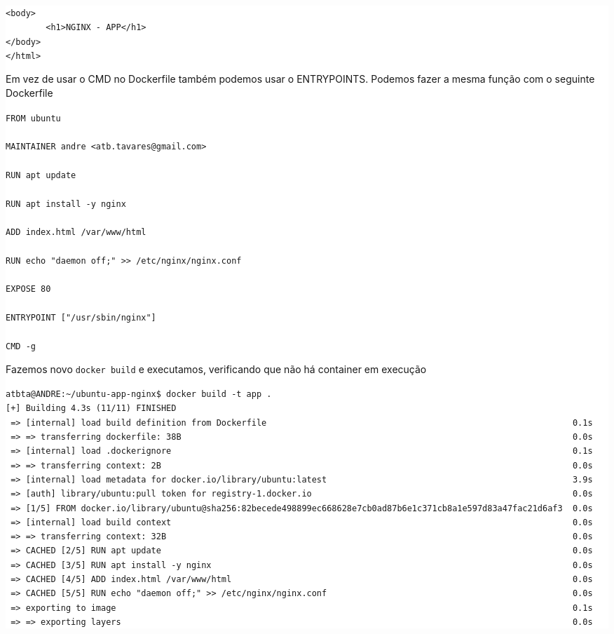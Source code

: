 ```
<body>
        <h1>NGINX - APP</h1>
</body>
</html>

```

Em vez de usar o CMD no Dockerfile também podemos usar o ENTRYPOINTS. Podemos fazer a mesma função com o seguinte Dockerfile

```
FROM ubuntu

MAINTAINER andre <atb.tavares@gmail.com>

RUN apt update

RUN apt install -y nginx

ADD index.html /var/www/html

RUN echo "daemon off;" >> /etc/nginx/nginx.conf

EXPOSE 80

ENTRYPOINT ["/usr/sbin/nginx"]

CMD -g
```

Fazemos novo `docker build` e executamos, verificando que não há container em execução

```
atbta@ANDRE:~/ubuntu-app-nginx$ docker build -t app .
[+] Building 4.3s (11/11) FINISHED
 => [internal] load build definition from Dockerfile                                                             0.1s
 => => transferring dockerfile: 38B                                                                              0.0s
 => [internal] load .dockerignore                                                                                0.1s
 => => transferring context: 2B                                                                                  0.0s
 => [internal] load metadata for docker.io/library/ubuntu:latest                                                 3.9s
 => [auth] library/ubuntu:pull token for registry-1.docker.io                                                    0.0s
 => [1/5] FROM docker.io/library/ubuntu@sha256:82becede498899ec668628e7cb0ad87b6e1c371cb8a1e597d83a47fac21d6af3  0.0s
 => [internal] load build context                                                                                0.0s
 => => transferring context: 32B                                                                                 0.0s
 => CACHED [2/5] RUN apt update                                                                                  0.0s
 => CACHED [3/5] RUN apt install -y nginx                                                                        0.0s
 => CACHED [4/5] ADD index.html /var/www/html                                                                    0.0s
 => CACHED [5/5] RUN echo "daemon off;" >> /etc/nginx/nginx.conf                                                 0.0s
 => exporting to image                                                                                           0.1s
 => => exporting layers                                                                                          0.0s
```